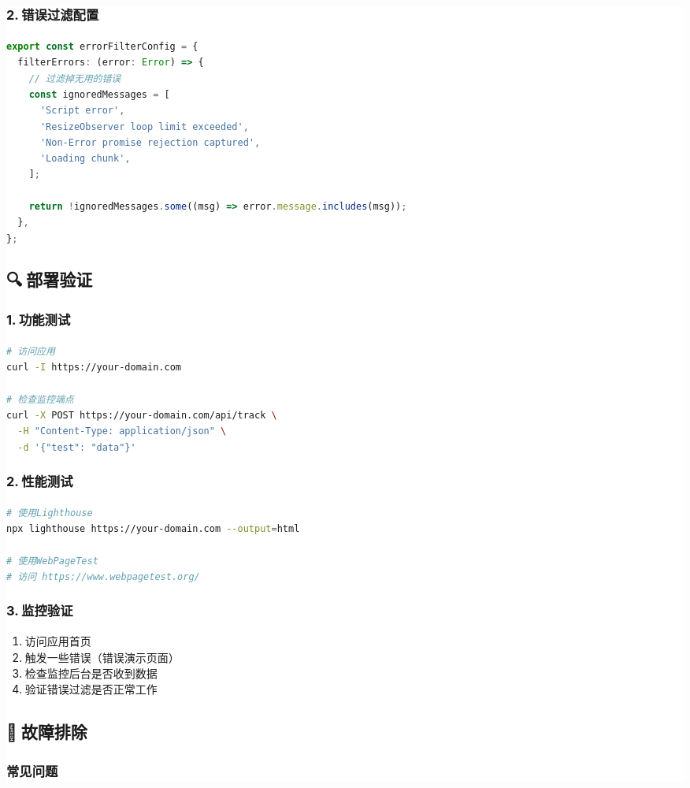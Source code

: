 ### 2. 错误过滤配置

```typescript
export const errorFilterConfig = {
  filterErrors: (error: Error) => {
    // 过滤掉无用的错误
    const ignoredMessages = [
      'Script error',
      'ResizeObserver loop limit exceeded',
      'Non-Error promise rejection captured',
      'Loading chunk',
    ];

    return !ignoredMessages.some((msg) => error.message.includes(msg));
  },
};
```

## 🔍 部署验证

### 1. 功能测试

```bash
# 访问应用
curl -I https://your-domain.com

# 检查监控端点
curl -X POST https://your-domain.com/api/track \
  -H "Content-Type: application/json" \
  -d '{"test": "data"}'
```

### 2. 性能测试

```bash
# 使用Lighthouse
npx lighthouse https://your-domain.com --output=html

# 使用WebPageTest
# 访问 https://www.webpagetest.org/
```

### 3. 监控验证

1. 访问应用首页
2. 触发一些错误（错误演示页面）
3. 检查监控后台是否收到数据
4. 验证错误过滤是否正常工作

## 🚨 故障排除

### 常见问题
